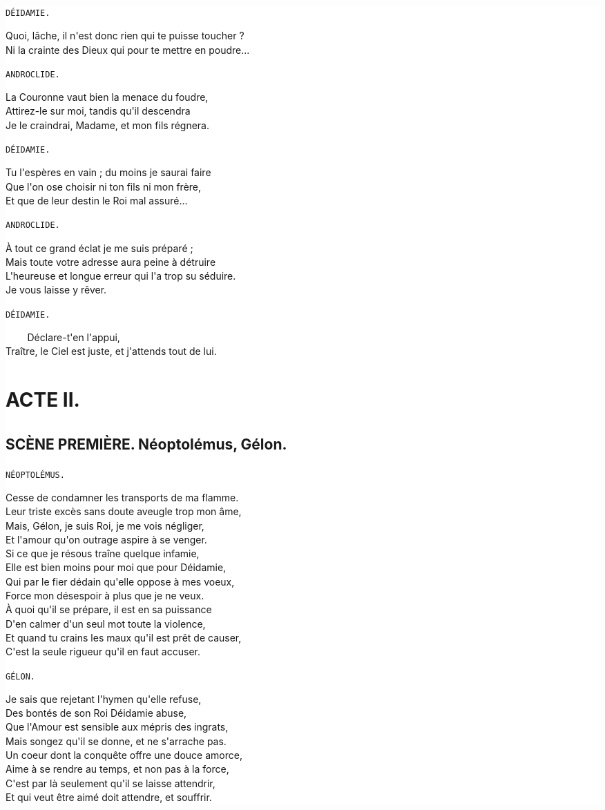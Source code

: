     DÉIDAMIE.
Quoi, lâche, il n'est donc rien qui te puisse toucher ?  
Ni la crainte des Dieux qui pour te mettre en poudre...  

    ANDROCLIDE.
La Couronne vaut bien la menace du foudre,  
Attirez-le sur moi, tandis qu'il descendra  
Je le craindrai, Madame, et mon fils régnera.  

    DÉIDAMIE.
Tu l'espères en vain ; du moins je saurai faire  
Que l'on ose choisir ni ton fils ni mon frère,  
Et que de leur destin le Roi mal assuré...  

    ANDROCLIDE.
À tout ce grand éclat je me suis préparé ;  
Mais toute votre adresse aura peine à détruire  
L'heureuse et longue erreur qui l'a trop su séduire.  
Je vous laisse y rêver.  

    DÉIDAMIE.
        Déclare-t'en l'appui,  
Traître, le Ciel est juste, et j'attends tout de lui.  


# ACTE II.


## SCÈNE PREMIÈRE. Néoptolémus, Gélon.

    NÉOPTOLÉMUS.
Cesse de condamner les transports de ma flamme.  
Leur triste excès sans doute aveugle trop mon âme,  
Mais, Gélon, je suis Roi, je me vois négliger,  
Et l'amour qu'on outrage aspire à se venger.  
Si ce que je résous traîne quelque infamie,  
Elle est bien moins pour moi que pour Déidamie,  
Qui par le fier dédain qu'elle oppose à mes voeux,  
Force mon désespoir à plus que je ne veux.  
À quoi qu'il se prépare, il est en sa puissance  
D'en calmer d'un seul mot toute la violence,  
Et quand tu crains les maux qu'il est prêt de causer,  
C'est la seule rigueur qu'il en faut accuser.  

    GÉLON.
Je sais que rejetant l'hymen qu'elle refuse,  
Des bontés de son Roi Déidamie abuse,  
Que l'Amour est sensible aux mépris des ingrats,  
Mais songez qu'il se donne, et ne s'arrache pas.  
Un coeur dont la conquête offre une douce amorce,  
Aime à se rendre au temps, et non pas à la force,  
C'est par là seulement qu'il se laisse attendrir,  
Et qui veut être aimé doit attendre, et souffrir.  
